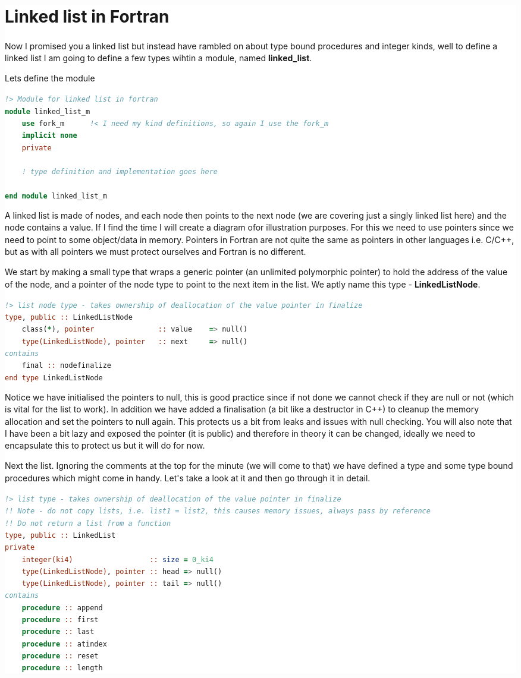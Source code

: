 
<h1>Linked list in Fortran</h1>
Now I promised you a linked list but instead have rambled on about type bound procedures and integer kinds, well to define a linked list I am going to define a few types wihtin a module, named <b>linked_list</b>.

Lets define the module

```fortran
!> Module for linked list in fortran
module linked_list_m
    use fork_m      !< I need my kind definitions, so again I use the fork_m
    implicit none
    private

    ! type definition and implementation goes here

end module linked_list_m
```

A linked list is made of nodes, and each node then points to the next node (we are covering just a singly linked list here) and the node contains a value. If I find the time I will create a diagram ofor illustration purposes.
For this we need to use pointers since we need to point to some object/data in memory. Pointers in Fortran are not quite the same as pointers in other languages i.e. C/C++, but as with all pointers we must protect ourselves and Fortran is no different. 

We start by making a small type that wraps a generic pointer (an unlimited polymorphic pointer) to hold the address of the value of the node, and a pointer of the node type to point to the next item in the list. We aptly name this type - <b>LinkedListNode</b>.
```fortran
!> list node type - takes ownership of deallocation of the value pointer in finalize
type, public :: LinkedListNode
    class(*), pointer               :: value    => null()
    type(LinkedListNode), pointer   :: next     => null()
contains
    final :: nodefinalize
end type LinkedListNode
```

Notice we have initialised the pointers to null, this is good practice since if not done we cannot check if they are null or not (which is vital for the list to work). In addition we have added a finalisation (a bit like a destructor in C++) to cleanup the memory allocation and set the pointers to null again. This protects us a bit from leaks and issues with null checking. You will also note that I have been a bit lazy and exposed the pointer (it is public) and therefore in theory it can be changed, ideally we need to encapsulate this to protect us but it will do for now.

Next the list. Ignoring the comments at the top for the minute (we will come to that) we have defined a type and some type bound procedures which might come in handy. Let's take a look at it and then go through it in detail.

```fortran
!> list type - takes ownership of deallocation of the value pointer in finalize
!! Note - do not copy lists, i.e. list1 = list2, this causes memory issues, always pass by reference
!! Do not return a list from a function
type, public :: LinkedList
private
    integer(ki4)                  :: size = 0_ki4
    type(LinkedListNode), pointer :: head => null()
    type(LinkedListNode), pointer :: tail => null()
contains
    procedure :: append
    procedure :: first
    procedure :: last
    procedure :: atindex
    procedure :: reset
    procedure :: length
```